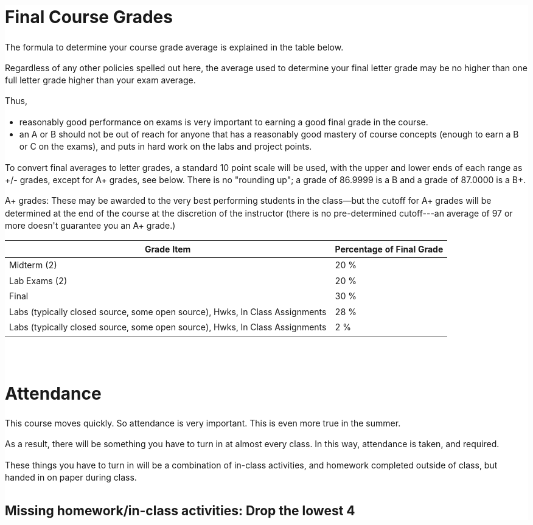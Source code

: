 

Final Course Grades
===================

The formula to determine your course grade average is explained in the table below.

Regardless of any other policies spelled out here, the average used to determine your final letter grade may be no higher than one full letter grade higher than your exam average.

Thus,

-   reasonably good performance on exams is very important to earning a good final grade in the course.
-   an A or B should not be out of reach for anyone that has a reasonably good mastery of course concepts (enough to earn a B or C on the exams), and puts in hard work on the labs and project points.

To convert final averages to letter grades, a standard 10 point scale will be used, with the upper and lower ends of each range as +/- grades, except
for A+ grades, see below.  There is no "rounding up"; a grade of 86.9999 is a B and a grade of 87.0000 is a B+.

A+ grades: These may be awarded to the very best performing students in the class—but the cutoff for A+ grades will be determined at the end of the course at the discretion of the instructor (there is no pre-determined cutoff---an average of 97 or more doesn't guarantee you an A+ grade.)

| Grade Item                                                                   | Percentage of Final Grade |
|------------------------------------------------------------------------------|---------------------------|
| Midterm (2)                                                                    | 20 %                      |
| Lab Exams  (2)                                                                 | 20 %| 
| Final                                                                        | 30 %                      |
| Labs (typically closed source, some open source), Hwks, In Class Assignments | 28 %                      |
| Labs (typically closed source, some open source), Hwks, In Class Assignments | 2 %  


<div style="page-break-before:always;">
&nbsp;
</div>



Attendance
==========

This course moves quickly. So attendance is very important.  This is even more true in the summer.

As a result, there will be something you have to turn in at almost
every class. In this way, attendance is taken, and required.

These things you have to turn in will be a combination of in-class
activities, and homework completed outside of class, but handed in on
paper during class.

Missing homework/in-class activities: Drop the lowest 4
-------------------------------------------------------
